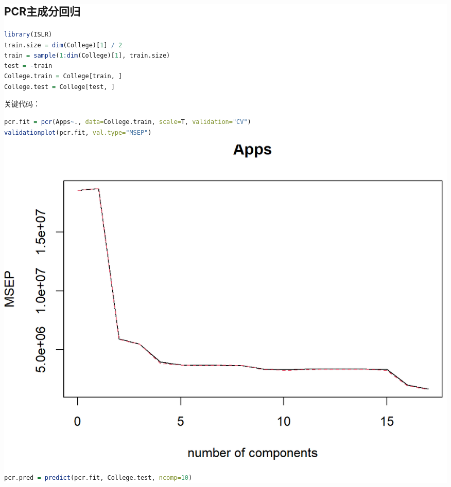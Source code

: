 ## PCR主成分回归

```R
library(ISLR)
train.size = dim(College)[1] / 2
train = sample(1:dim(College)[1], train.size)
test = -train
College.train = College[train, ]
College.test = College[test, ]
```

关键代码：

```R
pcr.fit = pcr(Apps~., data=College.train, scale=T, validation="CV")
validationplot(pcr.fit, val.type="MSEP")
```

![](./img/pcr.png)

```R
pcr.pred = predict(pcr.fit, College.test, ncomp=10)
```
